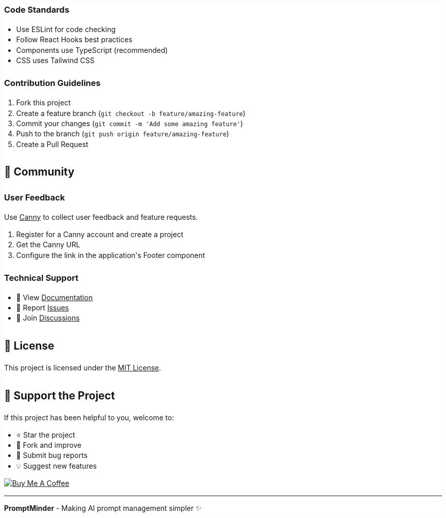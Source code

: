 ### Code Standards

- Use ESLint for code checking
- Follow React Hooks best practices
- Components use TypeScript (recommended)
- CSS uses Tailwind CSS

### Contribution Guidelines

1. Fork this project
2. Create a feature branch (`git checkout -b feature/amazing-feature`)
3. Commit your changes (`git commit -m 'Add some amazing feature'`)
4. Push to the branch (`git push origin feature/amazing-feature`)
5. Create a Pull Request

## 🤝 Community

### User Feedback

Use [Canny](https://canny.io) to collect user feedback and feature requests.

1. Register for a Canny account and create a project
2. Get the Canny URL
3. Configure the link in the application's Footer component

### Technical Support

- 📖 View [Documentation](https://github.com/your-username/promptMinder/wiki)
- 🐛 Report [Issues](https://github.com/your-username/promptMinder/issues)
- 💬 Join [Discussions](https://github.com/your-username/promptMinder/discussions)

## 📄 License

This project is licensed under the [MIT License](LICENSE).

## 💖 Support the Project

If this project has been helpful to you, welcome to:

- ⭐ Star the project
- 🍴 Fork and improve
- 🐛 Submit bug reports
- 💡 Suggest new features

<a href="https://www.buymeacoffee.com/aircrushin" target="_blank">
  <img src="https://cdn.buymeacoffee.com/buttons/v2/default-yellow.png" alt="Buy Me A Coffee" style="height: 60px !important;width: 217px !important;" >
</a>

---

**PromptMinder** - Making AI prompt management simpler ✨